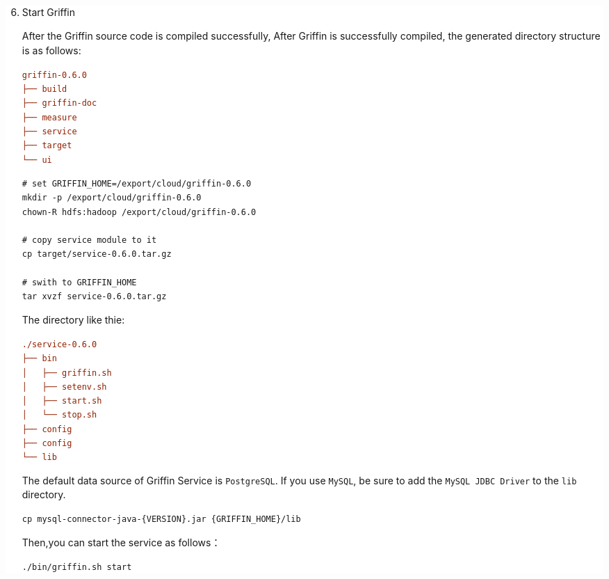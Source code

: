 6. Start Griffin 

   After the Griffin source code is compiled successfully, After Griffin is successfully compiled, the generated directory structure is as follows:

   ```ini
   griffin-0.6.0
   ├── build
   ├── griffin-doc
   ├── measure
   ├── service
   ├── target
   └── ui
   ```

   

   ```shell
   # set GRIFFIN_HOME=/export/cloud/griffin-0.6.0
   mkdir -p /export/cloud/griffin-0.6.0
   chown-R hdfs:hadoop /export/cloud/griffin-0.6.0
   
   # copy service module to it
   cp target/service-0.6.0.tar.gz
   
   # swith to GRIFFIN_HOME
   tar xvzf service-0.6.0.tar.gz
   ```

   The directory like thie:

   ```ini
   ./service-0.6.0
   ├── bin
   │   ├── griffin.sh
   │   ├── setenv.sh
   │   ├── start.sh
   │   └── stop.sh
   ├── config
   ├── config
   └── lib
   ```

   The default data source of Griffin Service is `PostgreSQL`. If you use `MySQL`, be sure to add the `MySQL JDBC Driver` to the `lib` directory.

   ```shell
   cp mysql-connector-java-{VERSION}.jar {GRIFFIN_HOME}/lib
   ```

   

   Then,you can start the service as follows：

   ```shell
   ./bin/griffin.sh start
   ```

   
